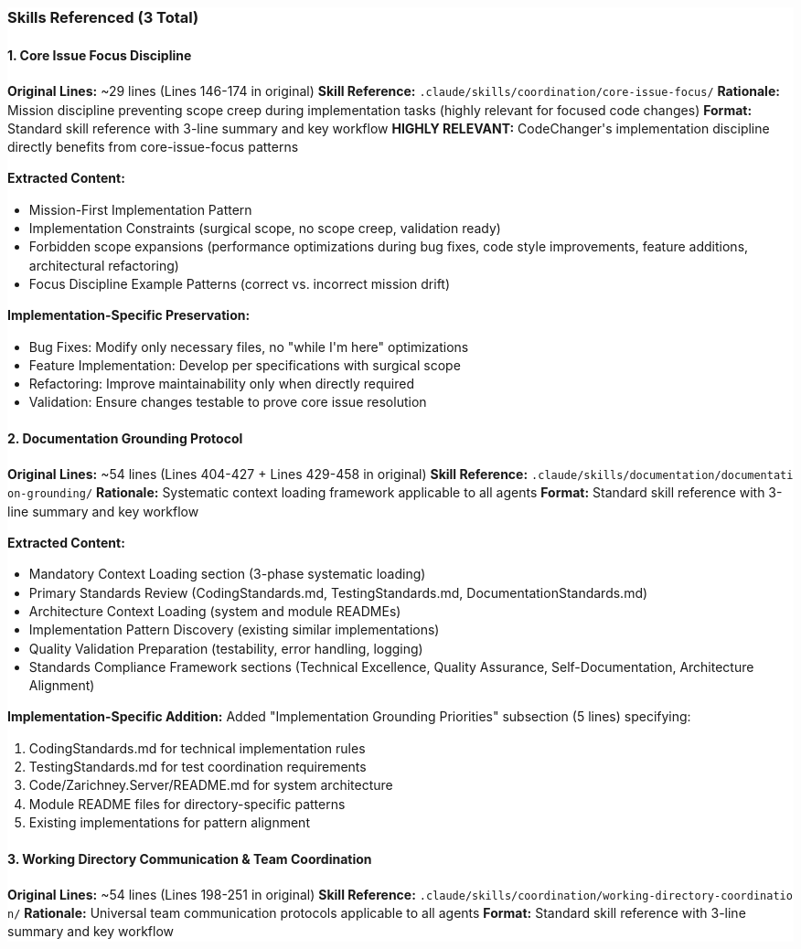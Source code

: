 ### Skills Referenced (3 Total)

#### 1. Core Issue Focus Discipline
**Original Lines:** ~29 lines (Lines 146-174 in original)
**Skill Reference:** `.claude/skills/coordination/core-issue-focus/`
**Rationale:** Mission discipline preventing scope creep during implementation tasks (highly relevant for focused code changes)
**Format:** Standard skill reference with 3-line summary and key workflow
**HIGHLY RELEVANT:** CodeChanger's implementation discipline directly benefits from core-issue-focus patterns

**Extracted Content:**
- Mission-First Implementation Pattern
- Implementation Constraints (surgical scope, no scope creep, validation ready)
- Forbidden scope expansions (performance optimizations during bug fixes, code style improvements, feature additions, architectural refactoring)
- Focus Discipline Example Patterns (correct vs. incorrect mission drift)

**Implementation-Specific Preservation:**
- Bug Fixes: Modify only necessary files, no "while I'm here" optimizations
- Feature Implementation: Develop per specifications with surgical scope
- Refactoring: Improve maintainability only when directly required
- Validation: Ensure changes testable to prove core issue resolution

#### 2. Documentation Grounding Protocol
**Original Lines:** ~54 lines (Lines 404-427 + Lines 429-458 in original)
**Skill Reference:** `.claude/skills/documentation/documentation-grounding/`
**Rationale:** Systematic context loading framework applicable to all agents
**Format:** Standard skill reference with 3-line summary and key workflow

**Extracted Content:**
- Mandatory Context Loading section (3-phase systematic loading)
- Primary Standards Review (CodingStandards.md, TestingStandards.md, DocumentationStandards.md)
- Architecture Context Loading (system and module READMEs)
- Implementation Pattern Discovery (existing similar implementations)
- Quality Validation Preparation (testability, error handling, logging)
- Standards Compliance Framework sections (Technical Excellence, Quality Assurance, Self-Documentation, Architecture Alignment)

**Implementation-Specific Addition:**
Added "Implementation Grounding Priorities" subsection (5 lines) specifying:
1. CodingStandards.md for technical implementation rules
2. TestingStandards.md for test coordination requirements
3. Code/Zarichney.Server/README.md for system architecture
4. Module README files for directory-specific patterns
5. Existing implementations for pattern alignment

#### 3. Working Directory Communication & Team Coordination
**Original Lines:** ~54 lines (Lines 198-251 in original)
**Skill Reference:** `.claude/skills/coordination/working-directory-coordination/`
**Rationale:** Universal team communication protocols applicable to all agents
**Format:** Standard skill reference with 3-line summary and key workflow
